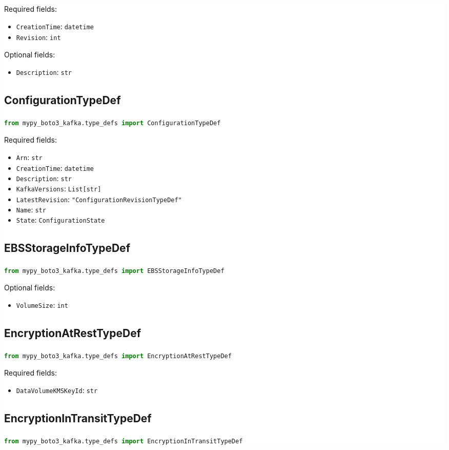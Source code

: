 
Required fields:
- `CreationTime`: `datetime`
- `Revision`: `int`



Optional fields:
- `Description`: `str`


## ConfigurationTypeDef

```python
from mypy_boto3_kafka.type_defs import ConfigurationTypeDef
```


Required fields:
- `Arn`: `str`
- `CreationTime`: `datetime`
- `Description`: `str`
- `KafkaVersions`: `List[str]`
- `LatestRevision`: `"ConfigurationRevisionTypeDef"`
- `Name`: `str`
- `State`: `ConfigurationState`




## EBSStorageInfoTypeDef

```python
from mypy_boto3_kafka.type_defs import EBSStorageInfoTypeDef
```




Optional fields:
- `VolumeSize`: `int`


## EncryptionAtRestTypeDef

```python
from mypy_boto3_kafka.type_defs import EncryptionAtRestTypeDef
```


Required fields:
- `DataVolumeKMSKeyId`: `str`




## EncryptionInTransitTypeDef

```python
from mypy_boto3_kafka.type_defs import EncryptionInTransitTypeDef
```
